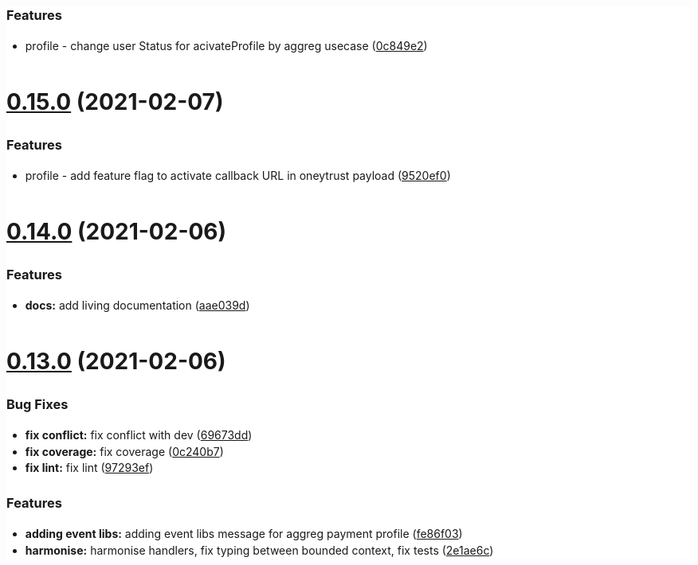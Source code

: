 
### Features

* profile - change user Status for acivateProfile by aggreg usecase ([0c849e2](https://dev.azure.com/OneyPay/OneyPay-API/_git/oney/commits/0c849e27e3c553c314cb175ff7577f1031d529b8))





# [0.15.0](https://dev.azure.com/OneyPay/OneyPay-API/_git/oney/compare/@oney/profile-adapters@0.14.0...@oney/profile-adapters@0.15.0) (2021-02-07)


### Features

* profile - add feature flag to activate callback URL in oneytrust payload ([9520ef0](https://dev.azure.com/OneyPay/OneyPay-API/_git/oney/commits/9520ef07aea5a0332c2d213bf1d8308ac17ad235))





# [0.14.0](https://dev.azure.com/OneyPay/OneyPay-API/_git/oney/compare/@oney/profile-adapters@0.13.0...@oney/profile-adapters@0.14.0) (2021-02-06)


### Features

* **docs:** add living documentation ([aae039d](https://dev.azure.com/OneyPay/OneyPay-API/_git/oney/commits/aae039d3d6feb08515853023e058ce7fd59a6c11))





# [0.13.0](https://dev.azure.com/OneyPay/OneyPay-API/_git/oney/compare/@oney/profile-adapters@0.12.2...@oney/profile-adapters@0.13.0) (2021-02-06)


### Bug Fixes

* **fix conflict:** fix conflict with dev ([69673dd](https://dev.azure.com/OneyPay/OneyPay-API/_git/oney/commits/69673ddbbf61324a29e8665bd8eab7e1c400be63))
* **fix coverage:** fix coverage ([0c240b7](https://dev.azure.com/OneyPay/OneyPay-API/_git/oney/commits/0c240b7a785c89ea3f9adcc79509cca3cafd7da9))
* **fix lint:** fix lint ([97293ef](https://dev.azure.com/OneyPay/OneyPay-API/_git/oney/commits/97293efa391da81437e632e12d9e45029b2a4481))


### Features

* **adding event libs:** adding event libs message for aggreg payment profile ([fe86f03](https://dev.azure.com/OneyPay/OneyPay-API/_git/oney/commits/fe86f03a9b54241aa374ac770bfae3926621b956))
* **harmonise:** harmonise handlers, fix typing between bounded context, fix tests ([2e1ae6c](https://dev.azure.com/OneyPay/OneyPay-API/_git/oney/commits/2e1ae6c76d57dad05990537edae34a819e16338c))
